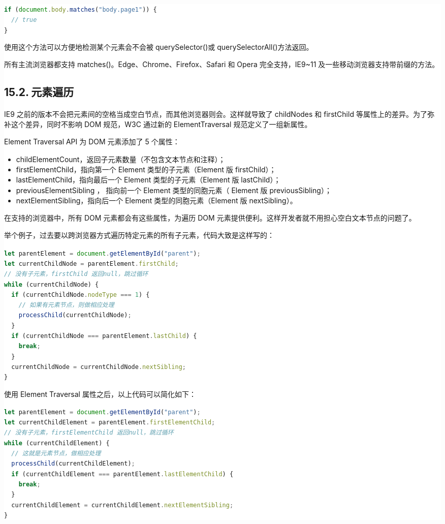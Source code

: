 ```js
if (document.body.matches("body.page1")) {
  // true
}
```

使用这个方法可以方便地检测某个元素会不会被 querySelector()或 querySelectorAll()方法返回。

所有主流浏览器都支持 matches()。Edge、Chrome、Firefox、Safari 和 Opera 完全支持，IE9~11 及一些移动浏览器支持带前缀的方法。

## 15.2. 元素遍历

IE9 之前的版本不会把元素间的空格当成空白节点，而其他浏览器则会。这样就导致了 childNodes 和 firstChild 等属性上的差异。为了弥补这个差异，同时不影响 DOM 规范，W3C 通过新的 ElementTraversal 规范定义了一组新属性。

Element Traversal API 为 DOM 元素添加了 5 个属性：

- childElementCount，返回子元素数量（不包含文本节点和注释）；
- firstElementChild，指向第一个 Element 类型的子元素（Element 版 firstChild）；
- lastElementChild，指向最后一个 Element 类型的子元素（Element 版 lastChild）；
- previousElementSibling ， 指向前一个 Element 类型的同胞元素（ Element 版 previousSibling）；
- nextElementSibling，指向后一个 Element 类型的同胞元素（Element 版 nextSibling）。

在支持的浏览器中，所有 DOM 元素都会有这些属性，为遍历 DOM 元素提供便利。这样开发者就不用担心空白文本节点的问题了。

举个例子，过去要以跨浏览器方式遍历特定元素的所有子元素，代码大致是这样写的：

```js
let parentElement = document.getElementById("parent");
let currentChildNode = parentElement.firstChild;
// 没有子元素，firstChild 返回null，跳过循环
while (currentChildNode) {
  if (currentChildNode.nodeType === 1) {
    // 如果有元素节点，则做相应处理
    processChild(currentChildNode);
  }
  if (currentChildNode === parentElement.lastChild) {
    break;
  }
  currentChildNode = currentChildNode.nextSibling;
}
```

使用 Element Traversal 属性之后，以上代码可以简化如下：

```js
let parentElement = document.getElementById("parent");
let currentChildElement = parentElement.firstElementChild;
// 没有子元素，firstElementChild 返回null，跳过循环
while (currentChildElement) {
  // 这就是元素节点，做相应处理
  processChild(currentChildElement);
  if (currentChildElement === parentElement.lastElementChild) {
    break;
  }
  currentChildElement = currentChildElement.nextElementSibling;
}
```
